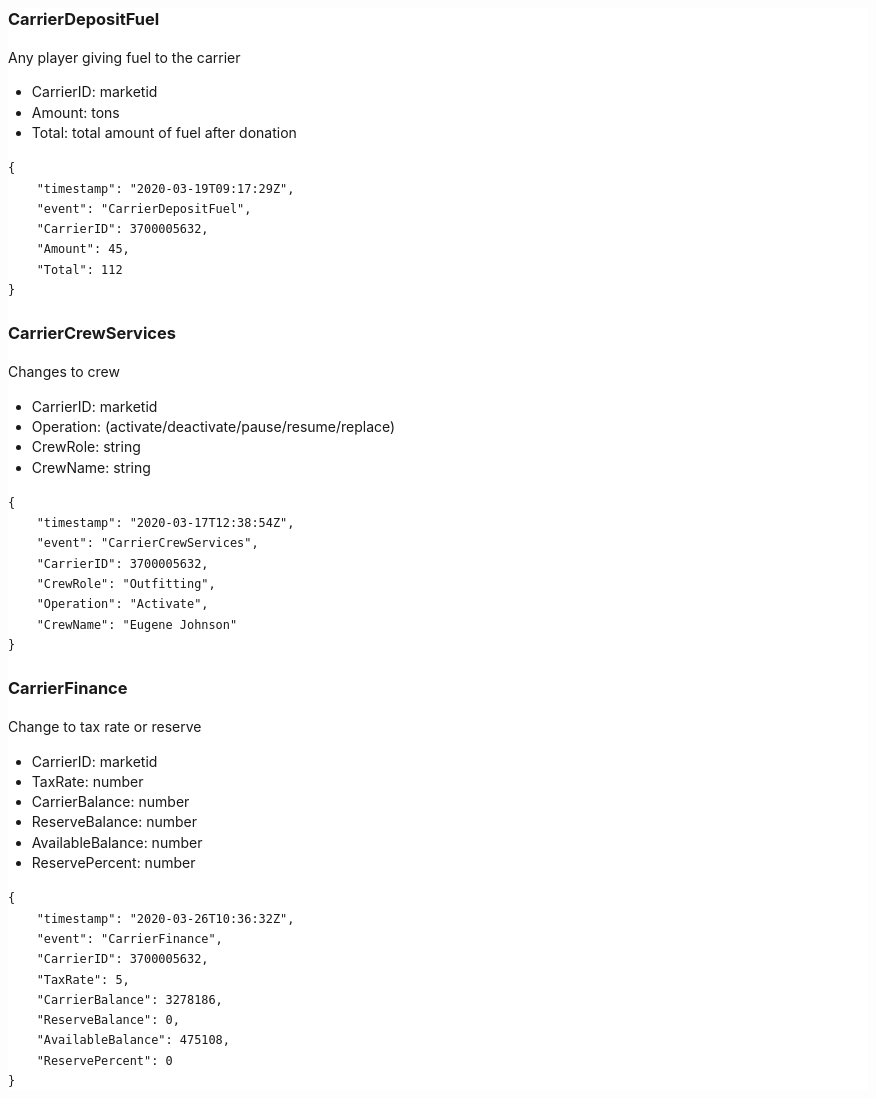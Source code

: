 ### CarrierDepositFuel

Any player giving fuel to the carrier

- CarrierID: marketid 
- Amount: tons 
- Total: total amount of fuel after donation 


```
{
	"timestamp": "2020-03-19T09:17:29Z",
	"event": "CarrierDepositFuel",
	"CarrierID": 3700005632,
	"Amount": 45,
	"Total": 112
}
```

### CarrierCrewServices

Changes to crew

- CarrierID: marketid 
- Operation: (activate/deactivate/pause/resume/replace) 
- CrewRole: string 
- CrewName: string 


```
{
	"timestamp": "2020-03-17T12:38:54Z",
	"event": "CarrierCrewServices",
	"CarrierID": 3700005632,
	"CrewRole": "Outfitting",
	"Operation": "Activate",
	"CrewName": "Eugene Johnson"
}
```

### CarrierFinance

Change to tax rate or reserve

- CarrierID: marketid 
- TaxRate: number 
- CarrierBalance: number 
- ReserveBalance: number 
- AvailableBalance: number 
- ReservePercent: number 


```
{
	"timestamp": "2020-03-26T10:36:32Z",
	"event": "CarrierFinance",
	"CarrierID": 3700005632,
	"TaxRate": 5,
	"CarrierBalance": 3278186,
	"ReserveBalance": 0,
	"AvailableBalance": 475108,
	"ReservePercent": 0
}
```
